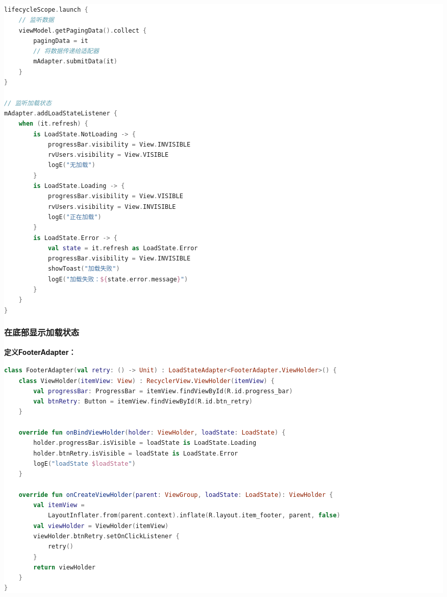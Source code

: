 ```kotlin
lifecycleScope.launch {
    // 监听数据
    viewModel.getPagingData().collect {
        pagingData = it
        // 将数据传递给适配器
        mAdapter.submitData(it)
    }
}

// 监听加载状态
mAdapter.addLoadStateListener {
    when (it.refresh) {
        is LoadState.NotLoading -> {
            progressBar.visibility = View.INVISIBLE
            rvUsers.visibility = View.VISIBLE
            logE("无加载")
        }
        is LoadState.Loading -> {
            progressBar.visibility = View.VISIBLE
            rvUsers.visibility = View.INVISIBLE
            logE("正在加载")
        }
        is LoadState.Error -> {
            val state = it.refresh as LoadState.Error
            progressBar.visibility = View.INVISIBLE
            showToast("加载失败")
            logE("加载失败：${state.error.message}")
        }
    }
}
```

### 在底部显示加载状态

**定义FooterAdapter：**

```kotlin
class FooterAdapter(val retry: () -> Unit) : LoadStateAdapter<FooterAdapter.ViewHolder>() {
    class ViewHolder(itemView: View) : RecyclerView.ViewHolder(itemView) {
        val progressBar: ProgressBar = itemView.findViewById(R.id.progress_bar)
        val btnRetry: Button = itemView.findViewById(R.id.btn_retry)
    }

    override fun onBindViewHolder(holder: ViewHolder, loadState: LoadState) {
        holder.progressBar.isVisible = loadState is LoadState.Loading
        holder.btnRetry.isVisible = loadState is LoadState.Error
        logE("loadState $loadState")
    }

    override fun onCreateViewHolder(parent: ViewGroup, loadState: LoadState): ViewHolder {
        val itemView =
            LayoutInflater.from(parent.context).inflate(R.layout.item_footer, parent, false)
        val viewHolder = ViewHolder(itemView)
        viewHolder.btnRetry.setOnClickListener {
            retry()
        }
        return viewHolder
    }
}
```
